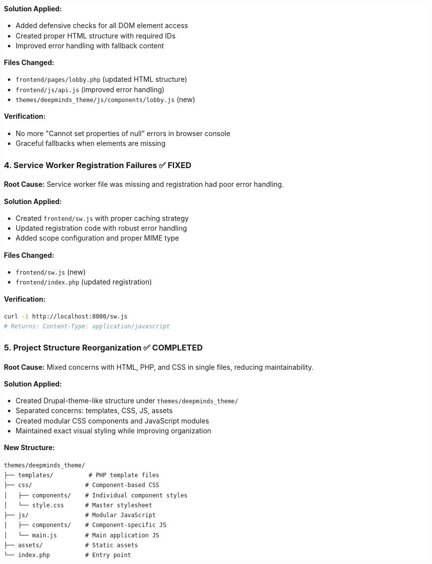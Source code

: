 **Solution Applied:**
- Added defensive checks for all DOM element access
- Created proper HTML structure with required IDs
- Improved error handling with fallback content

**Files Changed:**
- `frontend/pages/lobby.php` (updated HTML structure)
- `frontend/js/api.js` (improved error handling)
- `themes/deepminds_theme/js/components/lobby.js` (new)

**Verification:**
- No more "Cannot set properties of null" errors in browser console
- Graceful fallbacks when elements are missing

### 4. Service Worker Registration Failures ✅ FIXED

**Root Cause:** Service worker file was missing and registration had poor error handling.

**Solution Applied:**
- Created `frontend/sw.js` with proper caching strategy
- Updated registration code with robust error handling
- Added scope configuration and proper MIME type

**Files Changed:**
- `frontend/sw.js` (new)
- `frontend/index.php` (updated registration)

**Verification:**
```bash
curl -i http://localhost:8000/sw.js
# Returns: Content-Type: application/javascript
```

### 5. Project Structure Reorganization ✅ COMPLETED

**Root Cause:** Mixed concerns with HTML, PHP, and CSS in single files, reducing maintainability.

**Solution Applied:**
- Created Drupal-theme-like structure under `themes/deepminds_theme/`
- Separated concerns: templates, CSS, JS, assets
- Created modular CSS components and JavaScript modules
- Maintained exact visual styling while improving organization

**New Structure:**
```
themes/deepminds_theme/
├── templates/          # PHP template files
├── css/               # Component-based CSS
│   ├── components/    # Individual component styles
│   └── style.css      # Master stylesheet
├── js/                # Modular JavaScript
│   ├── components/    # Component-specific JS
│   └── main.js        # Main application JS
├── assets/            # Static assets
└── index.php          # Entry point
```

